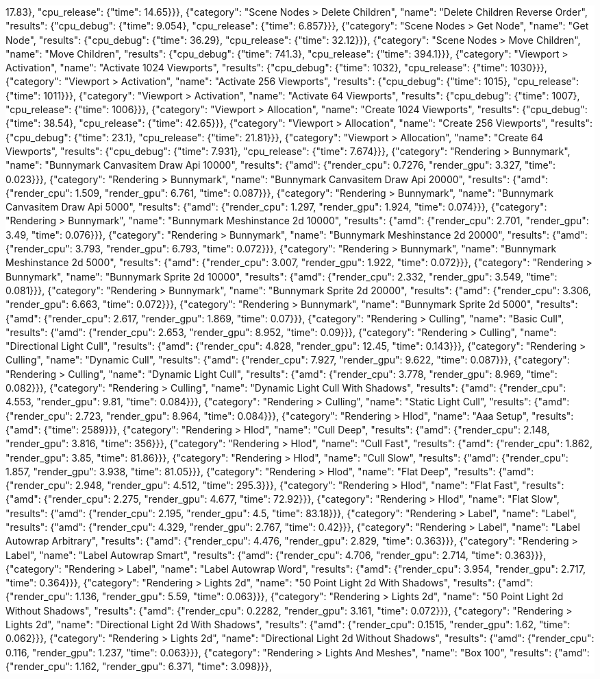 17.83}, "cpu_release": {"time": 14.65}}}, {"category": "Scene Nodes > Delete Children", "name": "Delete Children Reverse Order", "results": {"cpu_debug": {"time": 9.054}, "cpu_release": {"time": 6.857}}}, {"category": "Scene Nodes > Get Node", "name": "Get Node", "results": {"cpu_debug": {"time": 36.29}, "cpu_release": {"time": 32.12}}}, {"category": "Scene Nodes > Move Children", "name": "Move Children", "results": {"cpu_debug": {"time": 741.3}, "cpu_release": {"time": 394.1}}}, {"category": "Viewport > Activation", "name": "Activate 1024 Viewports", "results": {"cpu_debug": {"time": 1032}, "cpu_release": {"time": 1030}}}, {"category": "Viewport > Activation", "name": "Activate 256 Viewports", "results": {"cpu_debug": {"time": 1015}, "cpu_release": {"time": 1011}}}, {"category": "Viewport > Activation", "name": "Activate 64 Viewports", "results": {"cpu_debug": {"time": 1007}, "cpu_release": {"time": 1006}}}, {"category": "Viewport > Allocation", "name": "Create 1024 Viewports", "results": {"cpu_debug": {"time": 38.54}, "cpu_release": {"time": 42.65}}}, {"category": "Viewport > Allocation", "name": "Create 256 Viewports", "results": {"cpu_debug": {"time": 23.1}, "cpu_release": {"time": 21.81}}}, {"category": "Viewport > Allocation", "name": "Create 64 Viewports", "results": {"cpu_debug": {"time": 7.931}, "cpu_release": {"time": 7.674}}}, {"category": "Rendering > Bunnymark", "name": "Bunnymark Canvasitem Draw Api 10000", "results": {"amd": {"render_cpu": 0.7276, "render_gpu": 3.327, "time": 0.023}}}, {"category": "Rendering > Bunnymark", "name": "Bunnymark Canvasitem Draw Api 20000", "results": {"amd": {"render_cpu": 1.509, "render_gpu": 6.761, "time": 0.087}}}, {"category": "Rendering > Bunnymark", "name": "Bunnymark Canvasitem Draw Api 5000", "results": {"amd": {"render_cpu": 1.297, "render_gpu": 1.924, "time": 0.074}}}, {"category": "Rendering > Bunnymark", "name": "Bunnymark Meshinstance 2d 10000", "results": {"amd": {"render_cpu": 2.701, "render_gpu": 3.49, "time": 0.076}}}, {"category": "Rendering > Bunnymark", "name": "Bunnymark Meshinstance 2d 20000", "results": {"amd": {"render_cpu": 3.793, "render_gpu": 6.793, "time": 0.072}}}, {"category": "Rendering > Bunnymark", "name": "Bunnymark Meshinstance 2d 5000", "results": {"amd": {"render_cpu": 3.007, "render_gpu": 1.922, "time": 0.072}}}, {"category": "Rendering > Bunnymark", "name": "Bunnymark Sprite 2d 10000", "results": {"amd": {"render_cpu": 2.332, "render_gpu": 3.549, "time": 0.081}}}, {"category": "Rendering > Bunnymark", "name": "Bunnymark Sprite 2d 20000", "results": {"amd": {"render_cpu": 3.306, "render_gpu": 6.663, "time": 0.072}}}, {"category": "Rendering > Bunnymark", "name": "Bunnymark Sprite 2d 5000", "results": {"amd": {"render_cpu": 2.617, "render_gpu": 1.869, "time": 0.07}}}, {"category": "Rendering > Culling", "name": "Basic Cull", "results": {"amd": {"render_cpu": 2.653, "render_gpu": 8.952, "time": 0.09}}}, {"category": "Rendering > Culling", "name": "Directional Light Cull", "results": {"amd": {"render_cpu": 4.828, "render_gpu": 12.45, "time": 0.143}}}, {"category": "Rendering > Culling", "name": "Dynamic Cull", "results": {"amd": {"render_cpu": 7.927, "render_gpu": 9.622, "time": 0.087}}}, {"category": "Rendering > Culling", "name": "Dynamic Light Cull", "results": {"amd": {"render_cpu": 3.778, "render_gpu": 8.969, "time": 0.082}}}, {"category": "Rendering > Culling", "name": "Dynamic Light Cull With Shadows", "results": {"amd": {"render_cpu": 4.553, "render_gpu": 9.81, "time": 0.084}}}, {"category": "Rendering > Culling", "name": "Static Light Cull", "results": {"amd": {"render_cpu": 2.723, "render_gpu": 8.964, "time": 0.084}}}, {"category": "Rendering > Hlod", "name": "Aaa Setup", "results": {"amd": {"time": 2589}}}, {"category": "Rendering > Hlod", "name": "Cull Deep", "results": {"amd": {"render_cpu": 2.148, "render_gpu": 3.816, "time": 356}}}, {"category": "Rendering > Hlod", "name": "Cull Fast", "results": {"amd": {"render_cpu": 1.862, "render_gpu": 3.85, "time": 81.86}}}, {"category": "Rendering > Hlod", "name": "Cull Slow", "results": {"amd": {"render_cpu": 1.857, "render_gpu": 3.938, "time": 81.05}}}, {"category": "Rendering > Hlod", "name": "Flat Deep", "results": {"amd": {"render_cpu": 2.948, "render_gpu": 4.512, "time": 295.3}}}, {"category": "Rendering > Hlod", "name": "Flat Fast", "results": {"amd": {"render_cpu": 2.275, "render_gpu": 4.677, "time": 72.92}}}, {"category": "Rendering > Hlod", "name": "Flat Slow", "results": {"amd": {"render_cpu": 2.195, "render_gpu": 4.5, "time": 83.18}}}, {"category": "Rendering > Label", "name": "Label", "results": {"amd": {"render_cpu": 4.329, "render_gpu": 2.767, "time": 0.42}}}, {"category": "Rendering > Label", "name": "Label Autowrap Arbitrary", "results": {"amd": {"render_cpu": 4.476, "render_gpu": 2.829, "time": 0.363}}}, {"category": "Rendering > Label", "name": "Label Autowrap Smart", "results": {"amd": {"render_cpu": 4.706, "render_gpu": 2.714, "time": 0.363}}}, {"category": "Rendering > Label", "name": "Label Autowrap Word", "results": {"amd": {"render_cpu": 3.954, "render_gpu": 2.717, "time": 0.364}}}, {"category": "Rendering > Lights 2d", "name": "50 Point Light 2d With Shadows", "results": {"amd": {"render_cpu": 1.136, "render_gpu": 5.59, "time": 0.063}}}, {"category": "Rendering > Lights 2d", "name": "50 Point Light 2d Without Shadows", "results": {"amd": {"render_cpu": 0.2282, "render_gpu": 3.161, "time": 0.072}}}, {"category": "Rendering > Lights 2d", "name": "Directional Light 2d With Shadows", "results": {"amd": {"render_cpu": 0.1515, "render_gpu": 1.62, "time": 0.062}}}, {"category": "Rendering > Lights 2d", "name": "Directional Light 2d Without Shadows", "results": {"amd": {"render_cpu": 0.116, "render_gpu": 1.237, "time": 0.063}}}, {"category": "Rendering > Lights And Meshes", "name": "Box 100", "results": {"amd": {"render_cpu": 1.162, "render_gpu": 6.371, "time": 3.098}}},